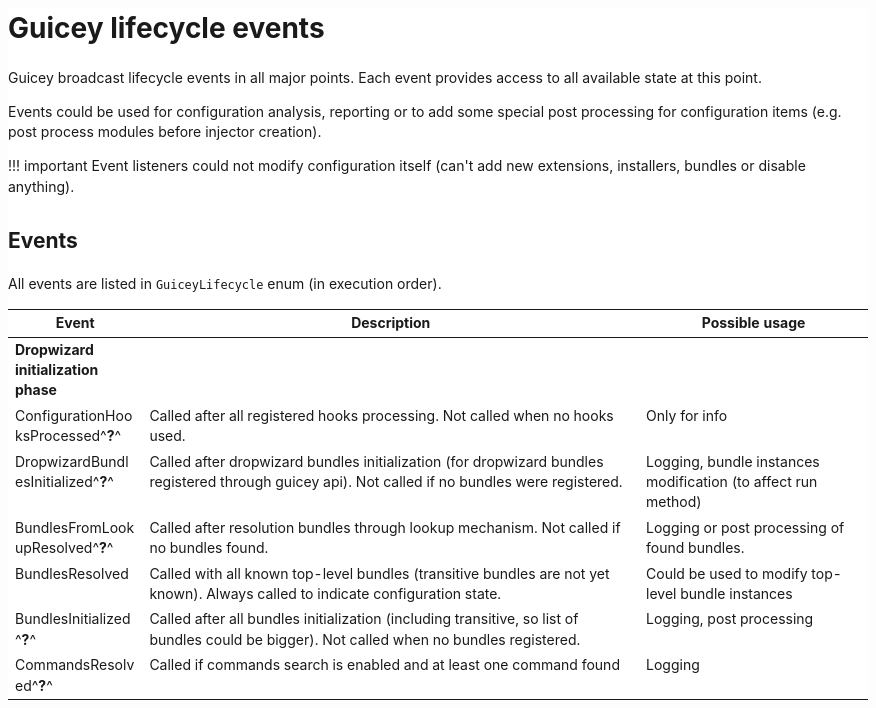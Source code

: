 # Guicey lifecycle events

Guicey broadcast lifecycle events in all major points. Each event 
provides access to all available state at this point.

Events could be used for configuration analysis, reporting or to add some special 
post processing for configuration items (e.g. post process modules before injector creation). 

!!! important
    Event listeners could not modify configuration itself
    (can't add new extensions, installers, bundles or disable anything).   

## Events

All events are listed in `GuiceyLifecycle` enum (in execution order). 


Event | Description                                                                                                                                                                                                                                                                                                                                                                           | Possible usage
------|---------------------------------------------------------------------------------------------------------------------------------------------------------------------------------------------------------------------------------------------------------------------------------------------------------------------------------------------------------------------------------------|---------------
**Dropwizard initialization phase** |                                                                                                                                                                                                                                                                                                                                                                                       |  
ConfigurationHooksProcessed^**?**^ | Called after all registered hooks processing. Not called when no hooks used.                                                                                                                                                                                                                                                                                                          | Only for info
DropwizardBundlesInitialized^**?**^ | Called after dropwizard bundles initialization (for dropwizard bundles registered through guicey api). Not called if no bundles were registered.                                                                                                                                                                                                                                      | Logging, bundle instances modification (to affect run method) 
BundlesFromLookupResolved^**?**^ | Called after resolution bundles through lookup mechanism. Not called if no bundles found.                                                                                                                                                                                                                                                                                             | Logging or post processing of found bundles.
BundlesResolved | Called with all known top-level bundles (transitive bundles are not yet known). Always called to indicate configuration state.                                                                                                                                                                                                                                                        | Could be used to modify top-level bundle instances
BundlesInitialized^**?**^ | Called after all bundles initialization (including transitive, so list of bundles could be bigger). Not called when no bundles registered.                                                                                                                                                                                                                                            | Logging, post processing
CommandsResolved^**?**^ | Called if commands search is enabled and at least one command found                                                                                                                                                                                                                                                                                                                   | Logging